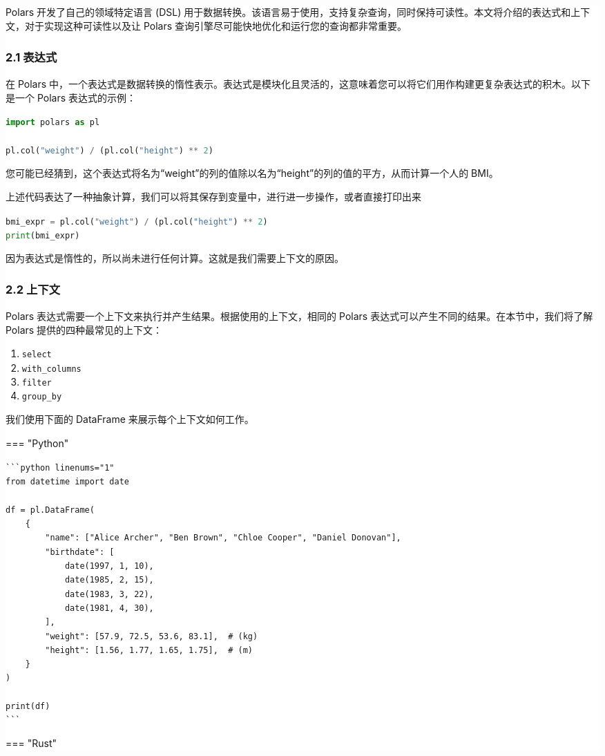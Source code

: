 Polars 开发了自己的领域特定语言 (DSL) 用于数据转换。该语言易于使用，支持复杂查询，同时保持可读性。本文将介绍的表达式和上下文，对于实现这种可读性以及让 Polars 查询引擎尽可能快地优化和运行您的查询都非常重要。

### 2.1 表达式

在 Polars 中，一个表达式是数据转换的惰性表示。表达式是模块化且灵活的，这意味着您可以将它们用作构建更复杂表达式的积木。以下是一个 Polars 表达式的示例：

```python linenums="1"
import polars as pl

pl.col("weight") / (pl.col("height") ** 2)
```

您可能已经猜到，这个表达式将名为“weight”的列的值除以名为“height”的列的值的平方，从而计算一个人的 BMI。

上述代码表达了一种抽象计算，我们可以将其保存到变量中，进行进一步操作，或者直接打印出来

```python linenums="1"
bmi_expr = pl.col("weight") / (pl.col("height") ** 2)
print(bmi_expr)
```

因为表达式是惰性的，所以尚未进行任何计算。这就是我们需要上下文的原因。

### 2.2 上下文

Polars 表达式需要一个上下文来执行并产生结果。根据使用的上下文，相同的 Polars 表达式可以产生不同的结果。在本节中，我们将了解 Polars 提供的四种最常见的上下文：

1. `select`
2. `with_columns`
3. `filter`
4. `group_by`

我们使用下面的 DataFrame 来展示每个上下文如何工作。

=== "Python"

    ```python linenums="1"
    from datetime import date

    df = pl.DataFrame(
        {
            "name": ["Alice Archer", "Ben Brown", "Chloe Cooper", "Daniel Donovan"],
            "birthdate": [
                date(1997, 1, 10),
                date(1985, 2, 15),
                date(1983, 3, 22),
                date(1981, 4, 30),
            ],
            "weight": [57.9, 72.5, 53.6, 83.1],  # (kg)
            "height": [1.56, 1.77, 1.65, 1.75],  # (m)
        }
    )

    print(df)
    ```

=== "Rust"
